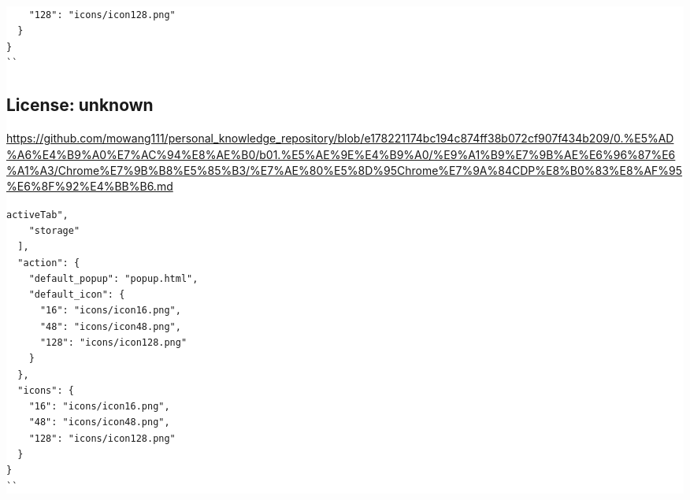 ```
    "128": "icons/icon128.png"
  }
}
``
```


## License: unknown
https://github.com/mowang111/personal_knowledge_repository/blob/e178221174bc194c874ff38b072cf907f434b209/0.%E5%AD%A6%E4%B9%A0%E7%AC%94%E8%AE%B0/b01.%E5%AE%9E%E4%B9%A0/%E9%A1%B9%E7%9B%AE%E6%96%87%E6%A1%A3/Chrome%E7%9B%B8%E5%85%B3/%E7%AE%80%E5%8D%95Chrome%E7%9A%84CDP%E8%B0%83%E8%AF%95%E6%8F%92%E4%BB%B6.md

```
activeTab",
    "storage"
  ],
  "action": {
    "default_popup": "popup.html",
    "default_icon": {
      "16": "icons/icon16.png",
      "48": "icons/icon48.png",
      "128": "icons/icon128.png"
    }
  },
  "icons": {
    "16": "icons/icon16.png",
    "48": "icons/icon48.png",
    "128": "icons/icon128.png"
  }
}
``
```


